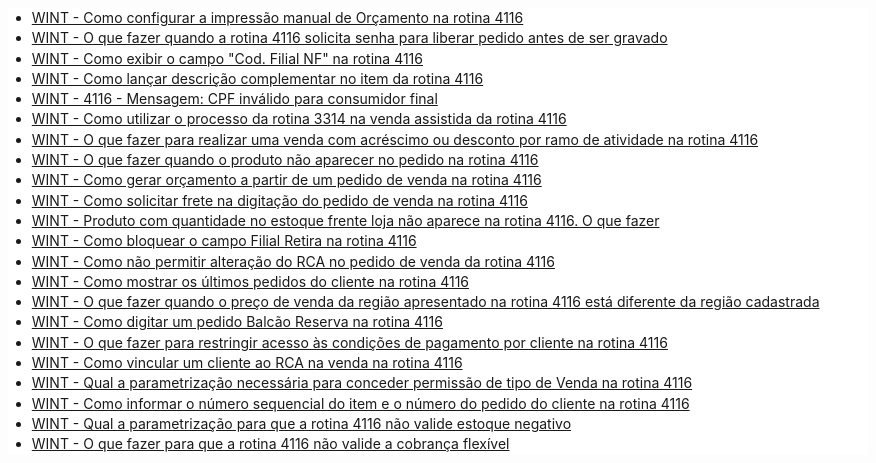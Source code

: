 - [WINT - Como configurar a impressão manual de Orçamento na rotina 4116](https://centraldeatendimento.totvs.com/hc/pt-br/articles/360059058734-WINT-Como-configurar-a-impress%C3%A3o-manual-de-Or%C3%A7amento-na-rotina-4116)
- [WINT - O que fazer quando a rotina 4116 solicita senha para liberar pedido antes de ser gravado](https://centraldeatendimento.totvs.com/hc/pt-br/articles/1500007495442-WINT-O-que-fazer-quando-a-rotina-4116-solicita-senha-para-liberar-pedido-antes-de-ser-gravado)
- [WINT - Como exibir o campo "Cod. Filial NF" na rotina 4116](https://centraldeatendimento.totvs.com/hc/pt-br/articles/360040879654-WINT-Como-exibir-o-campo-Cod-Filial-NF-na-rotina-4116)
- [WINT - Como lançar descrição complementar no item da rotina 4116](https://centraldeatendimento.totvs.com/hc/pt-br/articles/360034101273-WINT-Como-lan%C3%A7ar-descri%C3%A7%C3%A3o-complementar-no-item-da-rotina-4116)
- [WINT - 4116 - Mensagem: CPF inválido para consumidor final](https://centraldeatendimento.totvs.com/hc/pt-br/articles/360034650214-WINT-4116-Mensagem-CPF-inv%C3%A1lido-para-consumidor-final)
- [WINT - Como utilizar o processo da rotina 3314 na venda assistida da rotina 4116](https://centraldeatendimento.totvs.com/hc/pt-br/articles/1500011542362-WINT-Como-utilizar-o-processo-da-rotina-3314-na-venda-assistida-da-rotina-4116)
- [WINT - O que fazer para realizar uma venda com acréscimo ou desconto por ramo de atividade na rotina 4116](https://centraldeatendimento.totvs.com/hc/pt-br/articles/360041450933-WINT-O-que-fazer-para-realizar-uma-venda-com-acr%C3%A9scimo-ou-desconto-por-ramo-de-atividade-na-rotina-4116)
- [WINT - O que fazer quando o produto não aparecer no pedido na rotina 4116](https://centraldeatendimento.totvs.com/hc/pt-br/articles/360041451053-WINT-O-que-fazer-quando-o-produto-n%C3%A3o-aparecer-no-pedido-na-rotina-4116)
- [WINT - Como gerar orçamento a partir de um pedido de venda na rotina 4116](https://centraldeatendimento.totvs.com/hc/pt-br/articles/360041287813-WINT-Como-gerar-or%C3%A7amento-a-partir-de-um-pedido-de-venda-na-rotina-4116)
- [WINT - Como solicitar frete na digitação do pedido de venda na rotina 4116](https://centraldeatendimento.totvs.com/hc/pt-br/articles/360033706074-WINT-Como-solicitar-frete-na-digita%C3%A7%C3%A3o-do-pedido-de-venda-na-rotina-4116)
- [WINT - Produto com quantidade no estoque frente loja não aparece na rotina 4116. O que fazer](https://centraldeatendimento.totvs.com/hc/pt-br/articles/360027658091-WINT-Produto-com-quantidade-no-estoque-frente-loja-n%C3%A3o-aparece-na-rotina-4116-O-que-fazer)
- [WINT - Como bloquear o campo Filial Retira na rotina 4116](https://centraldeatendimento.totvs.com/hc/pt-br/articles/360033475394-WINT-Como-bloquear-o-campo-Filial-Retira-na-rotina-4116)
- [WINT - Como não permitir alteração do RCA no pedido de venda da rotina 4116](https://centraldeatendimento.totvs.com/hc/pt-br/articles/360027941932-WINT-Como-n%C3%A3o-permitir-altera%C3%A7%C3%A3o-do-RCA-no-pedido-de-venda-da-rotina-4116)
- [WINT - Como mostrar os últimos pedidos do cliente na rotina 4116](https://centraldeatendimento.totvs.com/hc/pt-br/articles/360041423213-WINT-Como-mostrar-os-%C3%BAltimos-pedidos-do-cliente-na-rotina-4116)
- [WINT - O que fazer quando o preço de venda da região apresentado na rotina 4116 está diferente da região cadastrada](https://centraldeatendimento.totvs.com/hc/pt-br/articles/360040834654-WINT-O-que-fazer-quando-o-pre%C3%A7o-de-venda-da-regi%C3%A3o-apresentado-na-rotina-4116-est%C3%A1-diferente-da-regi%C3%A3o-cadastrada)
- [WINT - Como digitar um pedido Balcão Reserva na rotina 4116](https://centraldeatendimento.totvs.com/hc/pt-br/articles/360029344951-WINT-Como-digitar-um-pedido-Balc%C3%A3o-Reserva-na-rotina-4116)
- [WINT - O que fazer para restringir acesso às condições de pagamento por cliente na rotina 4116](https://centraldeatendimento.totvs.com/hc/pt-br/articles/360041450993-WINT-O-que-fazer-para-restringir-acesso-%C3%A0s-condi%C3%A7%C3%B5es-de-pagamento-por-cliente-na-rotina-4116)
- [WINT - Como vincular um cliente ao RCA na venda na rotina 4116](https://centraldeatendimento.totvs.com/hc/pt-br/articles/360036451014-WINT-Como-vincular-um-cliente-ao-RCA-na-venda-na-rotina-4116)
- [WINT - Qual a parametrização necessária para conceder permissão de tipo de Venda na rotina 4116](https://centraldeatendimento.totvs.com/hc/pt-br/articles/360029345151-WINT-Qual-a-parametriza%C3%A7%C3%A3o-necess%C3%A1ria-para-conceder-permiss%C3%A3o-de-tipo-de-Venda-na-rotina-4116)
- [WINT - Como informar o número sequencial do item e o número do pedido do cliente na rotina 4116](https://centraldeatendimento.totvs.com/hc/pt-br/articles/1500008563242-WINT-Como-informar-o-n%C3%BAmero-sequencial-do-item-e-o-n%C3%BAmero-do-pedido-do-cliente-na-rotina-4116)
- [WINT - Qual a parametrização para que a rotina 4116 não valide estoque negativo](https://centraldeatendimento.totvs.com/hc/pt-br/articles/360034646014-WINT-Qual-a-parametriza%C3%A7%C3%A3o-para-que-a-rotina-4116-n%C3%A3o-valide-estoque-negativo)
- [WINT - O que fazer para que a rotina 4116 não valide a cobrança flexível](https://centraldeatendimento.totvs.com/hc/pt-br/articles/360041021454-WINT-O-que-fazer-para-que-a-rotina-4116-n%C3%A3o-valide-a-cobran%C3%A7a-flex%C3%ADvel)